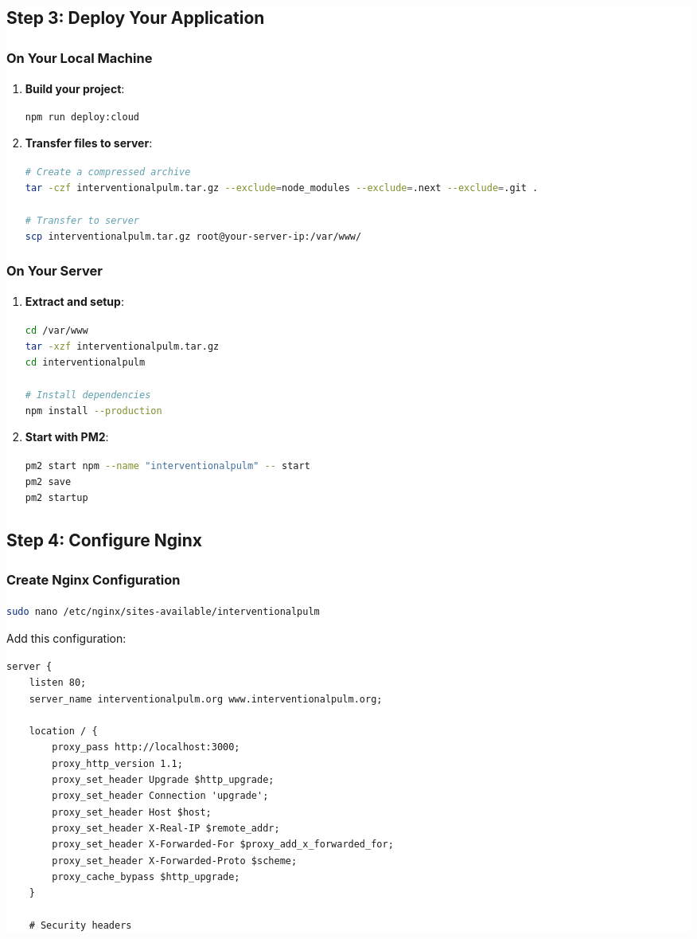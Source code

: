 ## Step 3: Deploy Your Application

### On Your Local Machine

1. **Build your project**:

   ```bash
   npm run deploy:cloud
   ```

2. **Transfer files to server**:

   ```bash
   # Create a compressed archive
   tar -czf interventionalpulm.tar.gz --exclude=node_modules --exclude=.next --exclude=.git .

   # Transfer to server
   scp interventionalpulm.tar.gz root@your-server-ip:/var/www/
   ```

### On Your Server

1. **Extract and setup**:

   ```bash
   cd /var/www
   tar -xzf interventionalpulm.tar.gz
   cd interventionalpulm

   # Install dependencies
   npm install --production
   ```

2. **Start with PM2**:
   ```bash
   pm2 start npm --name "interventionalpulm" -- start
   pm2 save
   pm2 startup
   ```

## Step 4: Configure Nginx

### Create Nginx Configuration

```bash
sudo nano /etc/nginx/sites-available/interventionalpulm
```

Add this configuration:

```nginx
server {
    listen 80;
    server_name interventionalpulm.org www.interventionalpulm.org;

    location / {
        proxy_pass http://localhost:3000;
        proxy_http_version 1.1;
        proxy_set_header Upgrade $http_upgrade;
        proxy_set_header Connection 'upgrade';
        proxy_set_header Host $host;
        proxy_set_header X-Real-IP $remote_addr;
        proxy_set_header X-Forwarded-For $proxy_add_x_forwarded_for;
        proxy_set_header X-Forwarded-Proto $scheme;
        proxy_cache_bypass $http_upgrade;
    }

    # Security headers
```